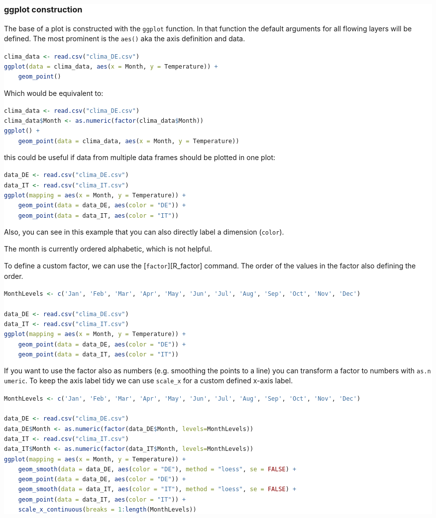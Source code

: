 

### ggplot construction ###

The base of a plot is constructed with the `ggplot` function. In that function
the default arguments for all flowing layers will be defined. The most prominent is the `aes()` aka the axis definition and data.

```R
clima_data <- read.csv("clima_DE.csv")
ggplot(data = clima_data, aes(x = Month, y = Temperature)) + 
	geom_point()
```

Which would be equivalent to:

```R
clima_data <- read.csv("clima_DE.csv")
clima_data$Month <- as.numeric(factor(clima_data$Month))
ggplot() + 
	geom_point(data = clima_data, aes(x = Month, y = Temperature))
```

this could be useful if data from multiple data frames should be plotted in one plot:

```R
data_DE <- read.csv("clima_DE.csv")
data_IT <- read.csv("clima_IT.csv")
ggplot(mapping = aes(x = Month, y = Temperature)) +
	geom_point(data = data_DE, aes(color = "DE")) + 
	geom_point(data = data_IT, aes(color = "IT"))
```

Also, you can see in this example that you can also directly label a dimension (`color`).

The month is currently ordered alphabetic, which is not helpful.

To define a custom factor, we can use the [`factor`][R_factor] command.
The order of the values in the factor also defining the order.

```R
MonthLevels <- c('Jan', 'Feb', 'Mar', 'Apr', 'May', 'Jun', 'Jul', 'Aug', 'Sep', 'Oct', 'Nov', 'Dec')

data_DE <- read.csv("clima_DE.csv")
data_IT <- read.csv("clima_IT.csv")
ggplot(mapping = aes(x = Month, y = Temperature)) +
	geom_point(data = data_DE, aes(color = "DE")) + 
	geom_point(data = data_IT, aes(color = "IT"))
```

If you want to use the factor also as numbers (e.g. smoothing the points to a line)
you can transform a factor to numbers with `as.numeric`.
To keep the axis label tidy we can use `scale_x` for a custom defined x-axis label.

```R
MonthLevels <- c('Jan', 'Feb', 'Mar', 'Apr', 'May', 'Jun', 'Jul', 'Aug', 'Sep', 'Oct', 'Nov', 'Dec')

data_DE <- read.csv("clima_DE.csv")
data_DE$Month <- as.numeric(factor(data_DE$Month, levels=MonthLevels))
data_IT <- read.csv("clima_IT.csv")
data_IT$Month <- as.numeric(factor(data_IT$Month, levels=MonthLevels))
ggplot(mapping = aes(x = Month, y = Temperature)) +
	geom_smooth(data = data_DE, aes(color = "DE"), method = "loess", se = FALSE) + 
	geom_point(data = data_DE, aes(color = "DE")) + 
	geom_smooth(data = data_IT, aes(color = "IT"), method = "loess", se = FALSE) +
	geom_point(data = data_IT, aes(color = "IT")) +
	scale_x_continuous(breaks = 1:length(MonthLevels))
```

